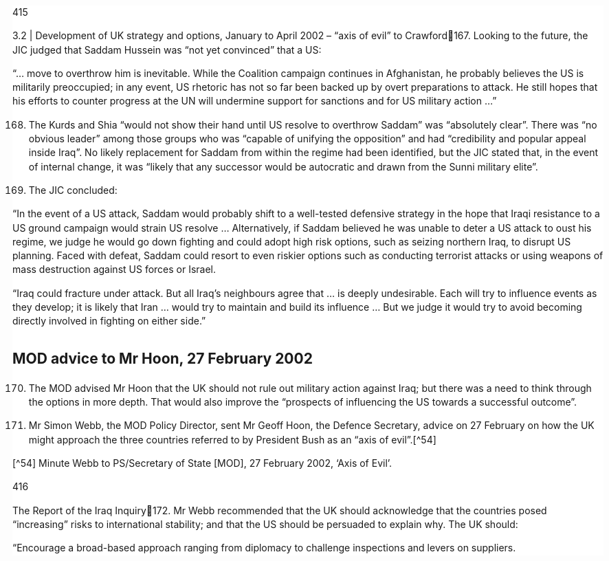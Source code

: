415

3.2 | Development of UK strategy and options, January to April 2002 – “axis of evil” to Crawford167.  Looking to the future, the JIC judged that Saddam Hussein was “not yet convinced” 
that a US: 

“… move to overthrow him is inevitable. While the Coalition campaign continues in 
Afghanistan, he probably believes the US is militarily preoccupied; in any event, US 
rhetoric has not so far been backed up by overt preparations to attack. He still hopes 
that his efforts to counter progress at the UN will undermine support for sanctions 
and for US military action …” 

168.  The Kurds and Shia “would not show their hand until US resolve to overthrow 
Saddam” was “absolutely clear”. There was “no obvious leader” among those groups 
who was “capable of unifying the opposition” and had “credibility and popular appeal 
inside Iraq”. No likely replacement for Saddam from within the regime had been 
identified, but the JIC stated that, in the event of internal change, it was “likely that any 
successor would be autocratic and drawn from the Sunni military elite”. 

169.  The JIC concluded:

“In the event of a US attack, Saddam would probably shift to a well-tested defensive 
strategy in the hope that Iraqi resistance to a US ground campaign would strain 
US resolve … Alternatively, if Saddam believed he was unable to deter a US attack 
to oust his regime, we judge he would go down fighting and could adopt high risk 
options, such as seizing northern Iraq, to disrupt US planning. Faced with defeat, 
Saddam could resort to even riskier options such as conducting terrorist attacks 
or using weapons of mass destruction against US forces or Israel.

“Iraq could fracture under attack. But all Iraq’s neighbours agree that … is deeply 
undesirable. Each will try to influence events as they develop; it is likely that Iran … 
would try to maintain and build its influence … But we judge it would try to avoid 
becoming directly involved in fighting on either side.” 

## MOD advice to Mr Hoon, 27 February 2002

170.  The MOD advised Mr Hoon that the UK should not rule out military action 
against Iraq; but there was a need to think through the options in more depth. 
That would also improve the “prospects of influencing the US towards a 
successful outcome”.

171.  Mr Simon Webb, the MOD Policy Director, sent Mr Geoff Hoon, the Defence 
Secretary, advice on 27 February on how the UK might approach the three countries 
referred to by President Bush as an “axis of evil”.[^54]

[^54] Minute Webb to PS/Secretary of State [MOD], 27 February 2002, ‘Axis of Evil’.

416

The Report of the Iraq Inquiry172.  Mr Webb recommended that the UK should acknowledge that the countries posed 
“increasing” risks to international stability; and that the US should be persuaded to 
explain why. The UK should:

“Encourage a broad-based approach ranging from diplomacy to challenge 
inspections and levers on suppliers.
